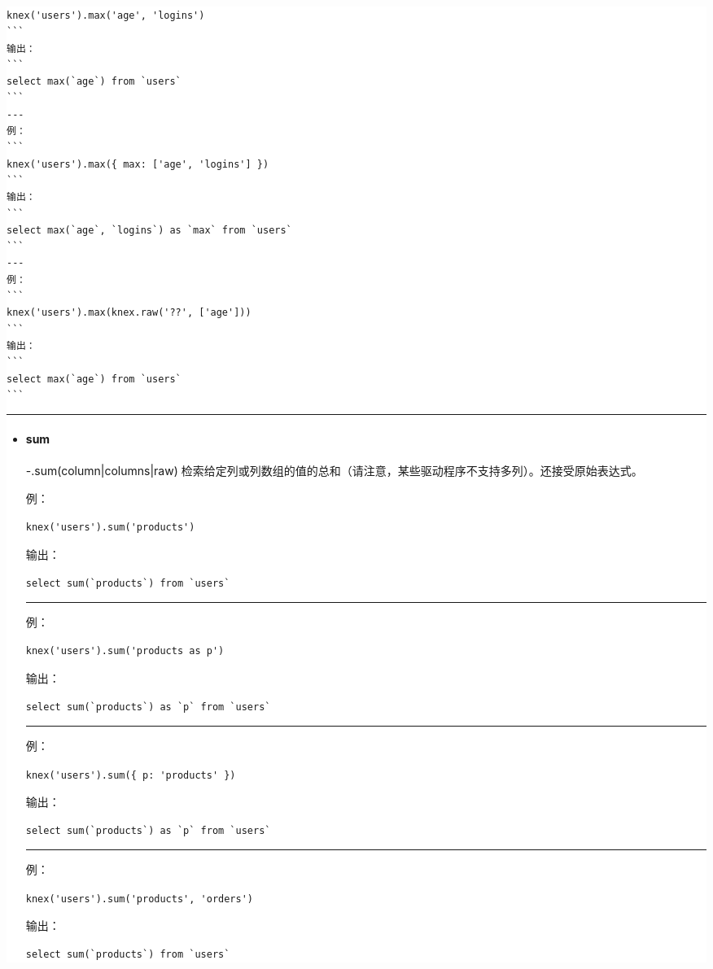     knex('users').max('age', 'logins')
    ```
    输出：
    ```
    select max(`age`) from `users`
    ```
    ---
    例：
    ```
    knex('users').max({ max: ['age', 'logins'] })
    ```
    输出：
    ```
    select max(`age`, `logins`) as `max` from `users`
    ```
    ---
    例：
    ```
    knex('users').max(knex.raw('??', ['age']))
    ```
    输出：
    ```
    select max(`age`) from `users`
    ```
---
- #### sum 
   -.sum(column|columns|raw)
   检索给定列或列数组的值的总和（请注意，某些驱动程序不支持多列）。还接受原始表达式。

    例：
    ```
    knex('users').sum('products')
    ```
    输出：
    ```
    select sum(`products`) from `users`
    ```
    ---
    例：
    ```
    knex('users').sum('products as p')
    ```
    输出：
    ```
    select sum(`products`) as `p` from `users`
    ```
    ---
    例：
    ```
    knex('users').sum({ p: 'products' })
    ```
    输出：
    ```
    select sum(`products`) as `p` from `users`
    ```
    ---
    例：
    ```
    knex('users').sum('products', 'orders')
    ```
    输出：
    ```
    select sum(`products`) from `users`